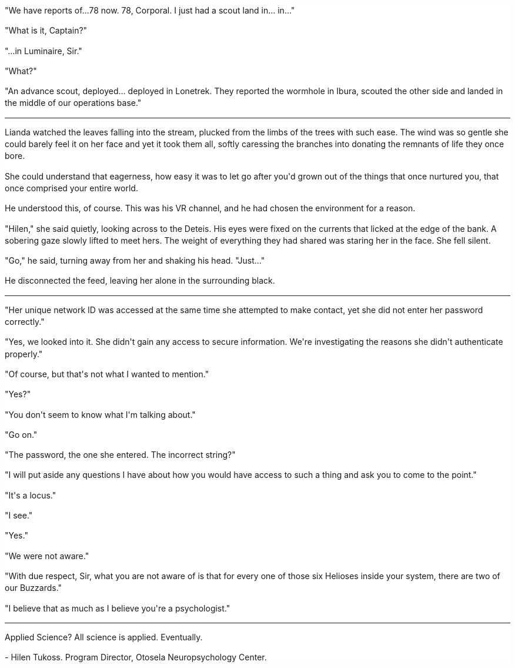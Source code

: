 "We have reports of…78 now. 78, Corporal. I just had a scout land in… in…"

"What is it, Captain?"

"…in Luminaire, Sir."

"What?"

"An advance scout, deployed… deployed in Lonetrek. They reported the wormhole in Ibura, scouted the other side and landed in the middle of our operations base."

***

Lianda watched the leaves falling into the stream, plucked from the limbs of the trees with such ease. The wind was so gentle she could barely feel it on her face and yet it took them all, softly caressing the branches into donating the remnants of life they once bore.

She could understand that eagerness, how easy it was to let go after you'd grown out of the things that once nurtured you, that once comprised your entire world.

He understood this, of course. This was his VR channel, and he had chosen the environment for a reason.

"Hilen," she said quietly, looking across to the Deteis. His eyes were fixed on the currents that licked at the edge of the bank. A sobering gaze slowly lifted to meet hers. The weight of everything they had shared was staring her in the face. She fell silent.

"Go," he said, turning away from her and shaking his head. "Just…"

He disconnected the feed, leaving her alone in the surrounding black.

***

"Her unique network ID was accessed at the same time she attempted to make contact, yet she did not enter her password correctly."

"Yes, we looked into it. She didn't gain any access to secure information. We're investigating the reasons she didn't authenticate properly."

"Of course, but that's not what I wanted to mention."

"Yes?"

"You don't seem to know what I'm talking about."

"Go on."

"The password, the one she entered. The incorrect string?"

"I will put aside any questions I have about how you would have access to such a thing and ask you to come to the point."

"It's a locus."

"I see."

"Yes."

"We were not aware."

"With due respect, Sir, what you are not aware of is that for every one of those six Helioses inside your system, there are two of our Buzzards."

"I believe that as much as I believe you're a psychologist."

***

Applied Science? All science is applied. Eventually.

\- Hilen Tukoss. Program Director, Otosela Neuropsychology Center. 
